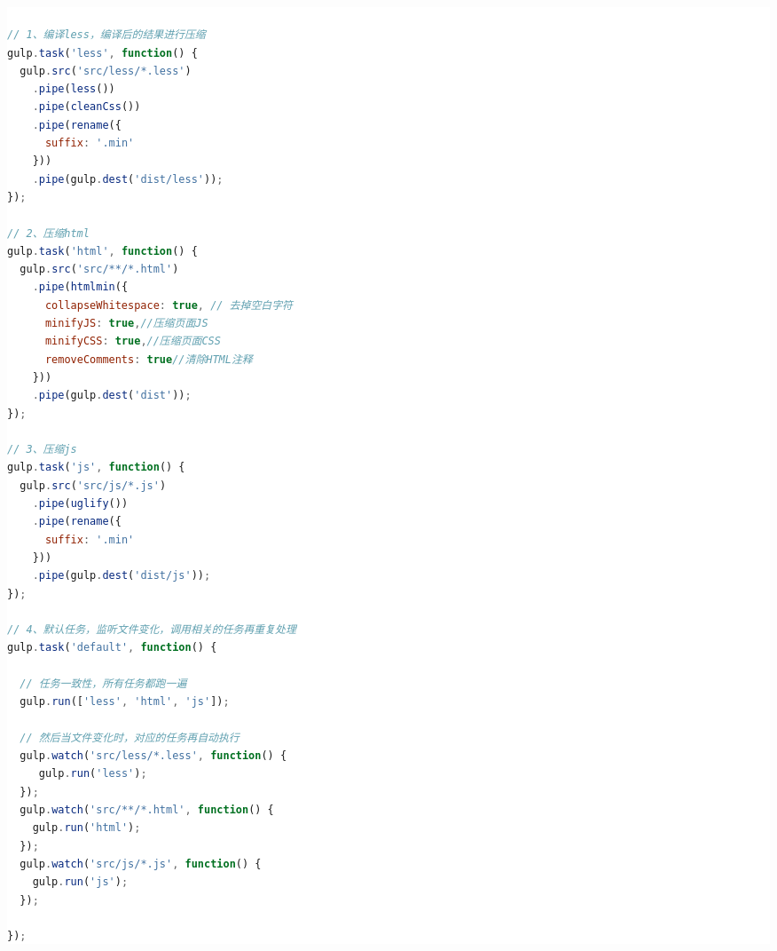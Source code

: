 ```javascript

// 1、编译less，编译后的结果进行压缩
gulp.task('less', function() {
  gulp.src('src/less/*.less')
    .pipe(less())
    .pipe(cleanCss())
    .pipe(rename({
      suffix: '.min'
    }))
    .pipe(gulp.dest('dist/less'));
});

// 2、压缩html
gulp.task('html', function() {
  gulp.src('src/**/*.html')
    .pipe(htmlmin({
      collapseWhitespace: true, // 去掉空白字符
      minifyJS: true,//压缩页面JS
      minifyCSS: true,//压缩页面CSS
      removeComments: true//清除HTML注释
    }))
    .pipe(gulp.dest('dist'));
});

// 3、压缩js
gulp.task('js', function() {
  gulp.src('src/js/*.js')
    .pipe(uglify())
    .pipe(rename({
      suffix: '.min'
    }))
    .pipe(gulp.dest('dist/js'));
});

// 4、默认任务，监听文件变化，调用相关的任务再重复处理
gulp.task('default', function() {

  // 任务一致性，所有任务都跑一遍
  gulp.run(['less', 'html', 'js']);

  // 然后当文件变化时，对应的任务再自动执行
  gulp.watch('src/less/*.less', function() {
     gulp.run('less');
  });
  gulp.watch('src/**/*.html', function() {
    gulp.run('html');
  });
  gulp.watch('src/js/*.js', function() {
    gulp.run('js');
  });

});
```

